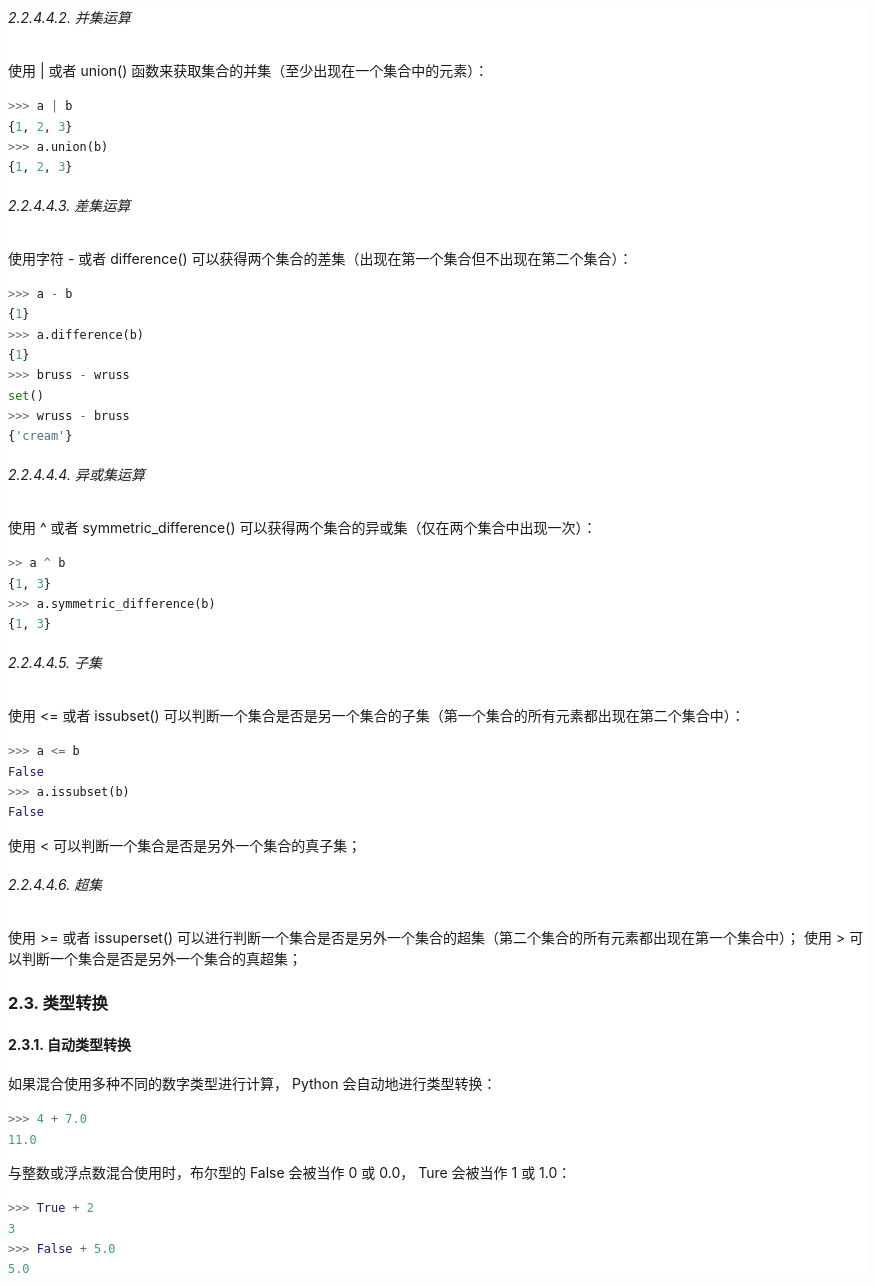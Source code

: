 ###### 2.2.4.4.2. 并集运算

使用 | 或者 union() 函数来获取集合的并集（至少出现在一个集合中的元素）：
```python
>>> a | b
{1, 2, 3}
>>> a.union(b)
{1, 2, 3}
```

###### 2.2.4.4.3. 差集运算

使用字符 - 或者 difference() 可以获得两个集合的差集（出现在第一个集合但不出现在第二个集合）：
```python
>>> a - b
{1}
>>> a.difference(b)
{1}
>>> bruss - wruss
set()
>>> wruss - bruss
{'cream'}
```
###### 2.2.4.4.4. 异或集运算

使用 ^ 或者 symmetric_difference() 可以获得两个集合的异或集（仅在两个集合中出现一次）：
```python
>> a ^ b
{1, 3}
>>> a.symmetric_difference(b)
{1, 3}
```

###### 2.2.4.4.5. 子集

使用 <= 或者 issubset() 可以判断一个集合是否是另一个集合的子集（第一个集合的所有元素都出现在第二个集合中）：
```python
>>> a <= b
False
>>> a.issubset(b)
False
```

使用 < 可以判断一个集合是否是另外一个集合的真子集；

###### 2.2.4.4.6. 超集

使用 >= 或者 issuperset() 可以进行判断一个集合是否是另外一个集合的超集（第二个集合的所有元素都出现在第一个集合中）；
使用 > 可以判断一个集合是否是另外一个集合的真超集；

### 2.3. 类型转换

#### 2.3.1. 自动类型转换

如果混合使用多种不同的数字类型进行计算， Python 会自动地进行类型转换：
```python
>>> 4 + 7.0
11.0
```
与整数或浮点数混合使用时，布尔型的 False 会被当作 0 或 0.0， Ture 会被当作 1 或 1.0：
```python
>>> True + 2
3
>>> False + 5.0
5.0
```
